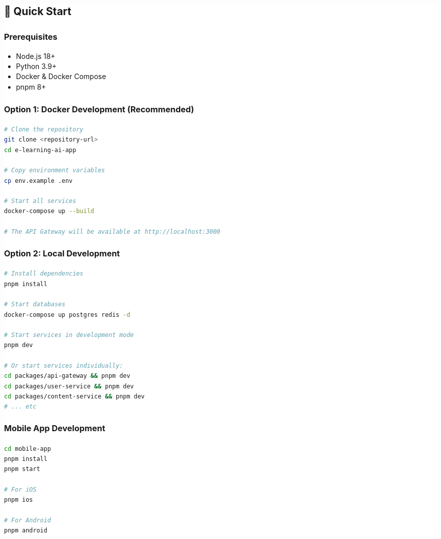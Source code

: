 ## 🚀 Quick Start

### Prerequisites
- Node.js 18+
- Python 3.9+
- Docker & Docker Compose
- pnpm 8+

### Option 1: Docker Development (Recommended)
```bash
# Clone the repository
git clone <repository-url>
cd e-learning-ai-app

# Copy environment variables
cp env.example .env

# Start all services
docker-compose up --build

# The API Gateway will be available at http://localhost:3000
```

### Option 2: Local Development
```bash
# Install dependencies
pnpm install

# Start databases
docker-compose up postgres redis -d

# Start services in development mode
pnpm dev

# Or start services individually:
cd packages/api-gateway && pnpm dev
cd packages/user-service && pnpm dev
cd packages/content-service && pnpm dev
# ... etc
```

### Mobile App Development
```bash
cd mobile-app
pnpm install
pnpm start

# For iOS
pnpm ios

# For Android
pnpm android
```

